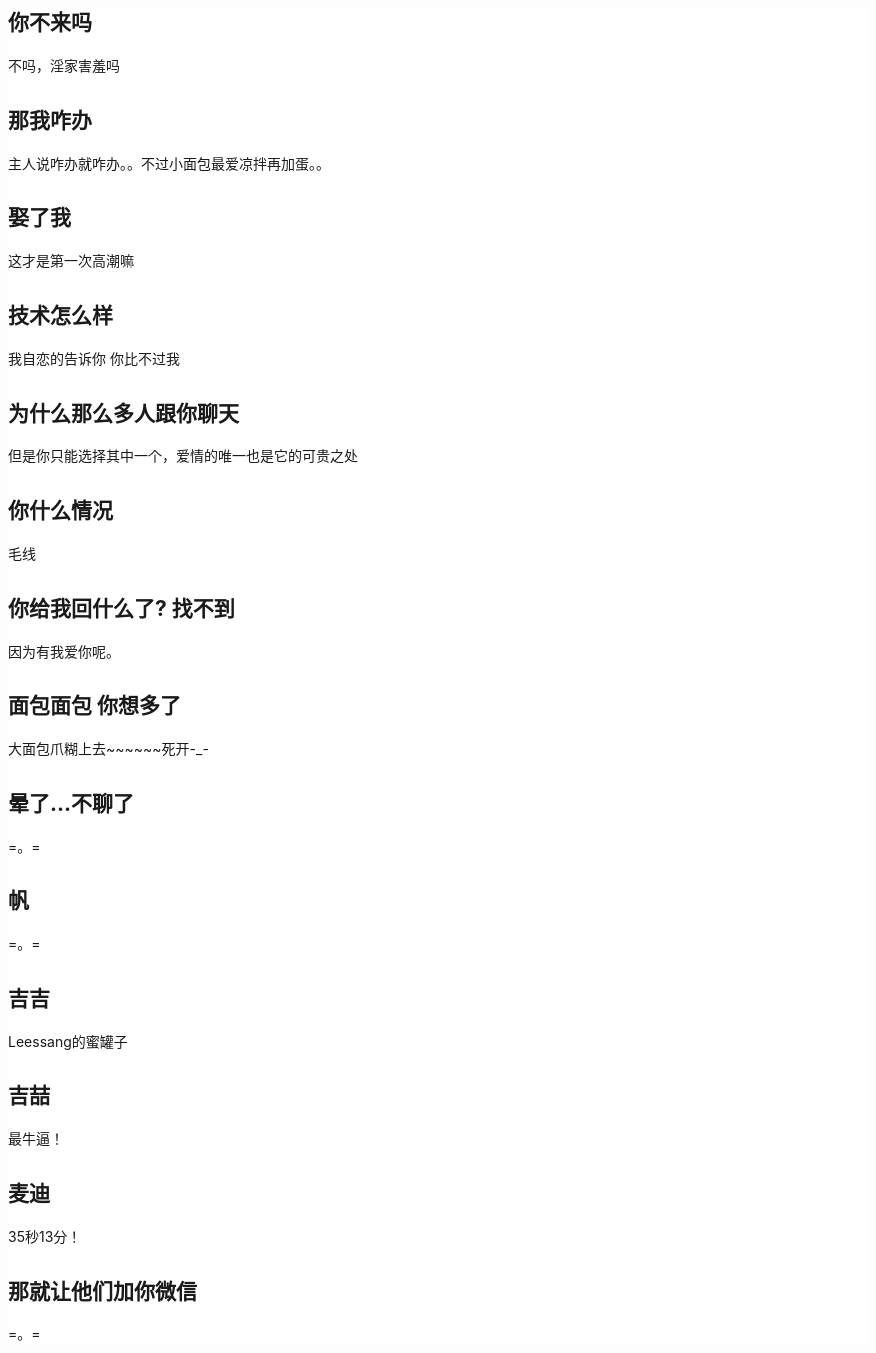 ## 你不来吗
不吗，淫家害羞吗

## 那我咋办
主人说咋办就咋办。。不过小面包最爱凉拌再加蛋。。

## 娶了我
这才是第一次高潮嘛

## 技术怎么样
我自恋的告诉你 你比不过我

## 为什么那么多人跟你聊天
但是你只能选择其中一个，爱情的唯一也是它的可贵之处

## 你什么情况
毛线

## 你给我回什么了? 找不到
因为有我爱你呢。

## 面包面包 你想多了
大面包爪糊上去~~~~~~死开-_-

## 晕了…不聊了
=。=

## 帆
=。=

## 吉吉
Leessang的蜜罐子

## 吉喆
最牛逼！

## 麦迪
35秒13分！

## 那就让他们加你微信
=。=
